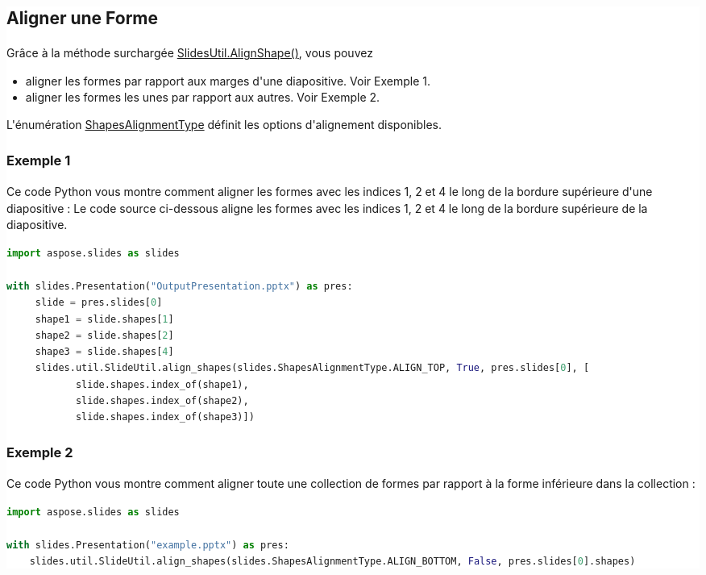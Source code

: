 ## Aligner une Forme

Grâce à la méthode surchargée [SlidesUtil.AlignShape()](https://reference.aspose.com/slides/python-net/aspose.slides.util/slideutil/), vous pouvez 

* aligner les formes par rapport aux marges d'une diapositive. Voir Exemple 1. 
* aligner les formes les unes par rapport aux autres. Voir Exemple 2. 

L'énumération [ShapesAlignmentType](https://reference.aspose.com/slides/python-net/aspose.slides/shapesalignmenttype/) définit les options d'alignement disponibles.

### Exemple 1

Ce code Python vous montre comment aligner les formes avec les indices 1, 2 et 4 le long de la bordure supérieure d'une diapositive :
Le code source ci-dessous aligne les formes avec les indices 1, 2 et 4 le long de la bordure supérieure de la diapositive. 

```py
import aspose.slides as slides

with slides.Presentation("OutputPresentation.pptx") as pres:
     slide = pres.slides[0]
     shape1 = slide.shapes[1]
     shape2 = slide.shapes[2]
     shape3 = slide.shapes[4]
     slides.util.SlideUtil.align_shapes(slides.ShapesAlignmentType.ALIGN_TOP, True, pres.slides[0], [
            slide.shapes.index_of(shape1),
            slide.shapes.index_of(shape2),
            slide.shapes.index_of(shape3)])
```

### Exemple 2

Ce code Python vous montre comment aligner toute une collection de formes par rapport à la forme inférieure dans la collection :

```py
import aspose.slides as slides

with slides.Presentation("example.pptx") as pres:
    slides.util.SlideUtil.align_shapes(slides.ShapesAlignmentType.ALIGN_BOTTOM, False, pres.slides[0].shapes)
```
